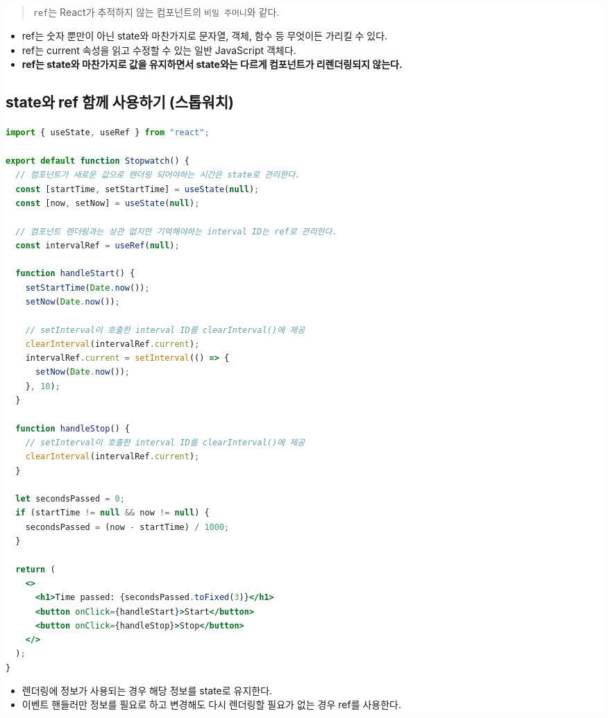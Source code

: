 > `ref`는 React가 추적하지 않는 컴포넌트의 `비밀 주머니`와 같다.

- ref는 숫자 뿐만이 아닌 state와 마찬가지로 문자열, 객체, 함수 등 무엇이든 가리킬 수 있다.
- ref는 current 속성을 읽고 수정할 수 있는 일반 JavaScript 객체다.
- **ref는 state와 마찬가지로 값을 유지하면서 state와는 다르게 컴포넌트가 리렌더링되지 않는다.**

## state와 ref 함께 사용하기 (스톱워치)

```jsx
import { useState, useRef } from "react";

export default function Stopwatch() {
  // 컴포넌트가 새로운 값으로 렌더링 되어야하는 시간은 state로 관리한다.
  const [startTime, setStartTime] = useState(null);
  const [now, setNow] = useState(null);

  // 컴포넌트 렌더링과는 상관 없지만 기억해야하는 interval ID는 ref로 관리한다.
  const intervalRef = useRef(null);

  function handleStart() {
    setStartTime(Date.now());
    setNow(Date.now());

    // setInterval이 호출한 interval ID를 clearInterval()에 제공
    clearInterval(intervalRef.current);
    intervalRef.current = setInterval(() => {
      setNow(Date.now());
    }, 10);
  }

  function handleStop() {
    // setInterval이 호출한 interval ID를 clearInterval()에 제공
    clearInterval(intervalRef.current);
  }

  let secondsPassed = 0;
  if (startTime != null && now != null) {
    secondsPassed = (now - startTime) / 1000;
  }

  return (
    <>
      <h1>Time passed: {secondsPassed.toFixed(3)}</h1>
      <button onClick={handleStart}>Start</button>
      <button onClick={handleStop}>Stop</button>
    </>
  );
}
```

- 렌더링에 정보가 사용되는 경우 해당 정보를 state로 유지한다.
- 이벤트 핸들러만 정보를 필요로 하고 변경해도 다시 렌더링할 필요가 없는 경우 ref를 사용한다.
